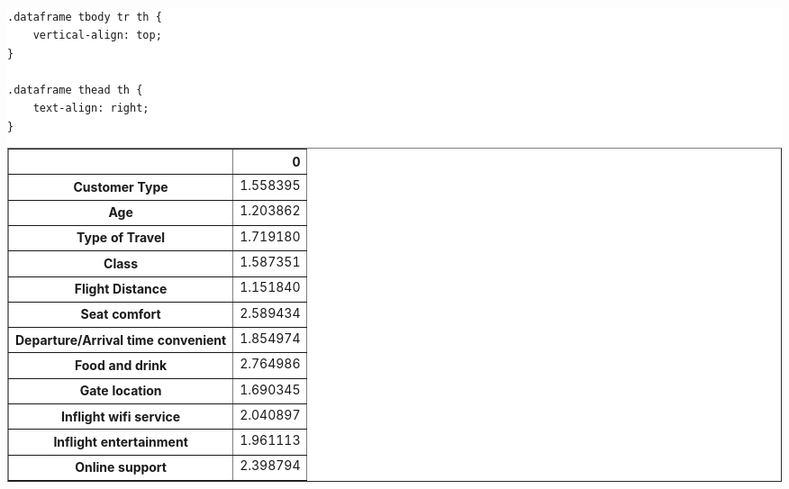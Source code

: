     .dataframe tbody tr th {
        vertical-align: top;
    }

    .dataframe thead th {
        text-align: right;
    }
</style>
<table border="1" class="dataframe">
  <thead>
    <tr style="text-align: right;">
      <th></th>
      <th>0</th>
    </tr>
  </thead>
  <tbody>
    <tr>
      <th>Customer Type</th>
      <td>1.558395</td>
    </tr>
    <tr>
      <th>Age</th>
      <td>1.203862</td>
    </tr>
    <tr>
      <th>Type of Travel</th>
      <td>1.719180</td>
    </tr>
    <tr>
      <th>Class</th>
      <td>1.587351</td>
    </tr>
    <tr>
      <th>Flight Distance</th>
      <td>1.151840</td>
    </tr>
    <tr>
      <th>Seat comfort</th>
      <td>2.589434</td>
    </tr>
    <tr>
      <th>Departure/Arrival time convenient</th>
      <td>1.854974</td>
    </tr>
    <tr>
      <th>Food and drink</th>
      <td>2.764986</td>
    </tr>
    <tr>
      <th>Gate location</th>
      <td>1.690345</td>
    </tr>
    <tr>
      <th>Inflight wifi service</th>
      <td>2.040897</td>
    </tr>
    <tr>
      <th>Inflight entertainment</th>
      <td>1.961113</td>
    </tr>
    <tr>
      <th>Online support</th>
      <td>2.398794</td>
    </tr>